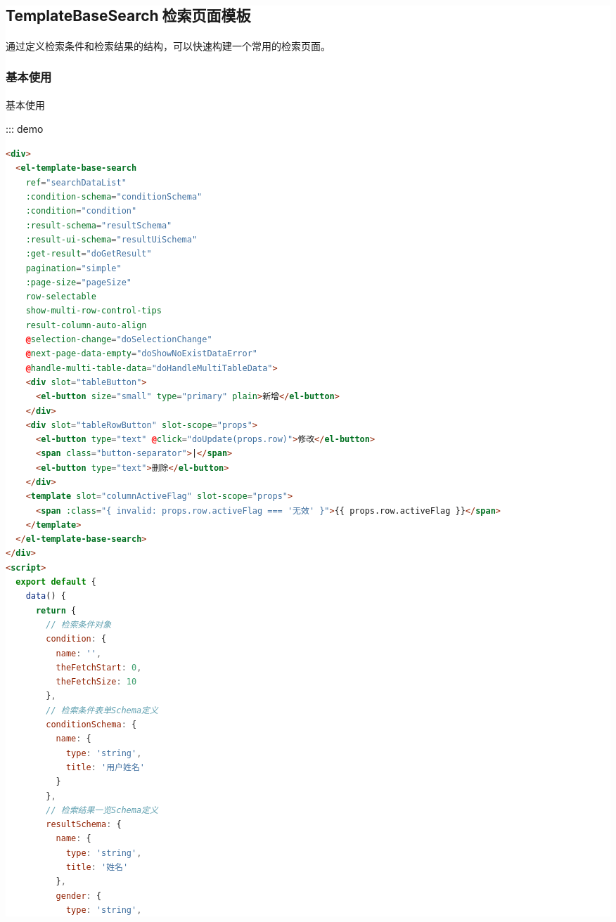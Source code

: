 ## TemplateBaseSearch 检索页面模板

通过定义检索条件和检索结果的结构，可以快速构建一个常用的检索页面。

### 基本使用

基本使用

::: demo
```html
<div>
  <el-template-base-search
    ref="searchDataList"
    :condition-schema="conditionSchema"
    :condition="condition"
    :result-schema="resultSchema"
    :result-ui-schema="resultUiSchema"
    :get-result="doGetResult"
    pagination="simple"
    :page-size="pageSize"
    row-selectable
    show-multi-row-control-tips
    result-column-auto-align
    @selection-change="doSelectionChange"
    @next-page-data-empty="doShowNoExistDataError"
    @handle-multi-table-data="doHandleMultiTableData">
    <div slot="tableButton">
      <el-button size="small" type="primary" plain>新增</el-button>
    </div>
    <div slot="tableRowButton" slot-scope="props">
      <el-button type="text" @click="doUpdate(props.row)">修改</el-button>
      <span class="button-separator">|</span>
      <el-button type="text">删除</el-button>
    </div>
    <template slot="columnActiveFlag" slot-scope="props">
      <span :class="{ invalid: props.row.activeFlag === '无效' }">{{ props.row.activeFlag }}</span>
    </template>
  </el-template-base-search>
</div>
<script>
  export default {
    data() {
      return {
        // 检索条件对象
        condition: {
          name: '',
          theFetchStart: 0,
          theFetchSize: 10
        },
        // 检索条件表单Schema定义
        conditionSchema: {
          name: {
            type: 'string',
            title: '用户姓名'
          }
        },
        // 检索结果一览Schema定义
        resultSchema: {
          name: {
            type: 'string',
            title: '姓名'
          },
          gender: {
            type: 'string',
```
